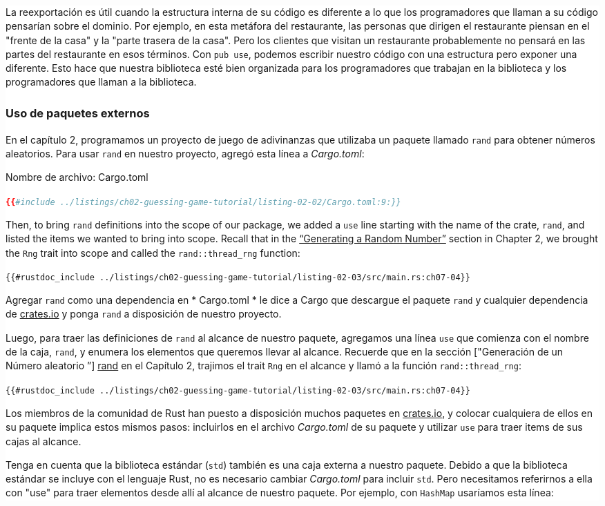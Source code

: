 La reexportación es útil cuando la estructura interna de su código es diferente
a lo que los programadores que llaman a su código pensarían sobre el dominio.
Por ejemplo, en esta metáfora del restaurante, las personas que dirigen el restaurante piensan
en el "frente de la casa" y la "parte trasera de la casa". Pero los clientes que visitan un restaurante
probablemente no pensará en las partes del restaurante en esos términos. Con
`pub use`, podemos escribir nuestro código con una estructura pero exponer una diferente. 
Esto hace que nuestra biblioteca esté bien organizada para los programadores que trabajan en
la biblioteca y los programadores que llaman a la biblioteca.

### Uso de paquetes externos

En el capítulo 2, programamos un proyecto de juego de adivinanzas que utilizaba un
paquete llamado `rand` para obtener números aleatorios. Para usar `rand` en nuestro proyecto,
agregó esta línea a *Cargo.toml*:



<span class = "filename">Nombre de archivo: Cargo.toml</span>

```toml
{{#include ../listings/ch02-guessing-game-tutorial/listing-02-02/Cargo.toml:9:}}
```

Then, to bring `rand` definitions into the scope of our package, we added a
`use` line starting with the name of the crate, `rand`, and listed the items
we wanted to bring into scope. Recall that in the [“Generating a Random
Number”][rand] section in Chapter 2, we brought the `Rng` trait
into scope and called the `rand::thread_rng` function:

```rust,ignore
{{#rustdoc_include ../listings/ch02-guessing-game-tutorial/listing-02-03/src/main.rs:ch07-04}}
```
Agregar `rand` como una dependencia en * Cargo.toml * le dice a Cargo que descargue el
paquete `rand` y cualquier dependencia de [crates.io](https://crates.io/) y
ponga `rand` a disposición de nuestro proyecto.

Luego, para traer las definiciones de `rand` al alcance de nuestro paquete, agregamos una
línea `use` que comienza con el nombre de la caja, `rand`, y enumera los elementos
que queremos llevar al alcance. Recuerde que en la sección ["Generación de un Número aleatorio ”] [rand] 
en el Capítulo 2, trajimos el trait `Rng` en el alcance y llamó a la función `rand::thread_rng`:

```rust,ignore
{{#rustdoc_include ../listings/ch02-guessing-game-tutorial/listing-02-03/src/main.rs:ch07-04}}
```

Los miembros de la comunidad de Rust han puesto a disposición muchos paquetes en
[crates.io](https://crates.io/), y colocar cualquiera de ellos en su paquete
implica estos mismos pasos: incluirlos en el archivo *Cargo.toml* de su paquete y
utilizar `use` para traer items de sus cajas al alcance.

Tenga en cuenta que la biblioteca estándar (`std`) también es una caja externa a nuestro
paquete. Debido a que la biblioteca estándar se incluye con el lenguaje Rust,
no es necesario cambiar *Cargo.toml* para incluir `std`. Pero necesitamos referirnos a ella
con "use" para traer elementos desde allí al alcance de nuestro paquete. Por ejemplo,
con `HashMap` usaríamos esta línea:


[rand]: ch02-00-guessing-game-tutorial.html#generando-un-numero-aleatorio
[writing-tests]: ch11-01-writing-tests.html#cómo-escribir-pruebas